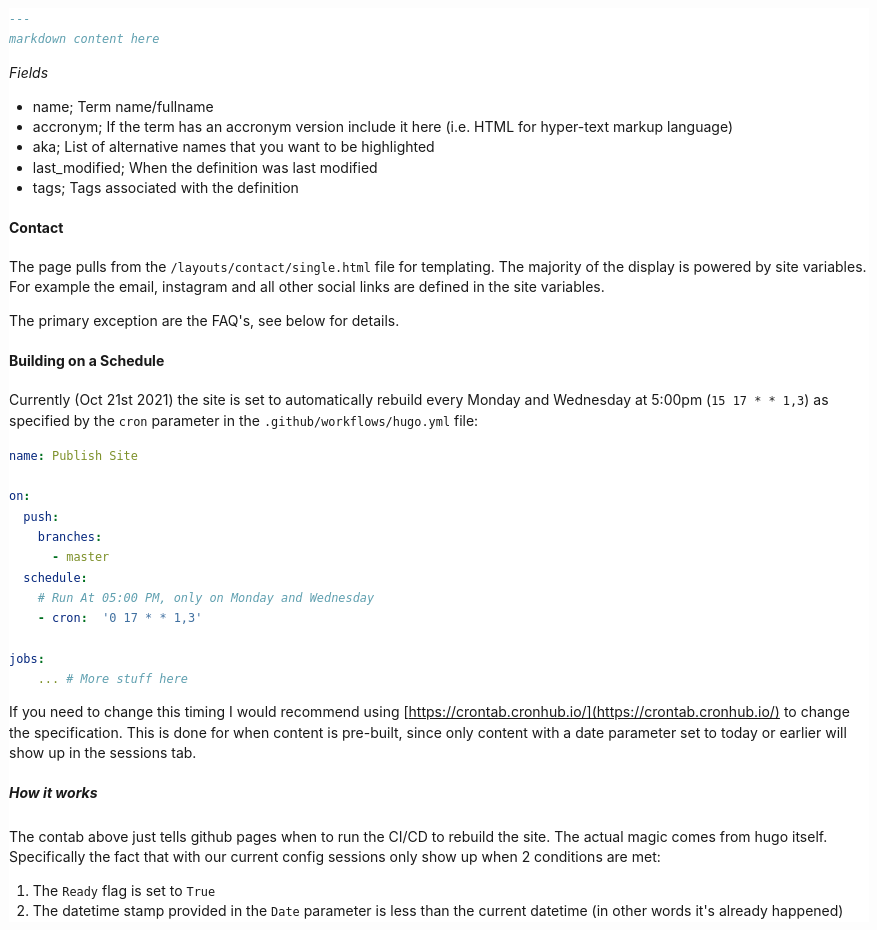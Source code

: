 ```md
---
markdown content here
```

*Fields*
- name; Term name/fullname
- accronym; If the term has an accronym version include it here (i.e. HTML for hyper-text markup language)
- aka; List of alternative names that you want to be highlighted
- last_modified; When the definition was last modified
- tags; Tags associated with the definition


#### Contact

The page pulls from the ```/layouts/contact/single.html``` file for templating. The majority of the display is powered by site variables. For example the email, instagram and all other social links are defined in the site variables.

The primary exception are the FAQ's, see below for details.

#### Building on a Schedule

Currently (Oct 21st 2021) the site is set to automatically rebuild every Monday and Wednesday at 5:00pm (`15 17 * * 1,3`) as specified by the `cron` parameter in the `.github/workflows/hugo.yml` file:

```yml
name: Publish Site

on:
  push:
    branches:
      - master
  schedule:
    # Run At 05:00 PM, only on Monday and Wednesday
    - cron:  '0 17 * * 1,3'

jobs:
	... # More stuff here
```

If you need to change this timing I would recommend using [https://crontab.cronhub.io/](https://crontab.cronhub.io/) to change the specification. This is done for when content is pre-built, since only content with a date parameter set to today or earlier will show up in the sessions tab.

##### How it works

The contab above just tells github pages when to run the CI/CD to rebuild the site. The actual magic comes from hugo itself. Specifically the fact that with our current config sessions only show up when 2 conditions are met:

1. The `Ready` flag is set to `True`
2. The datetime stamp provided in the `Date` parameter is less than the current datetime (in other words it's already happened)
